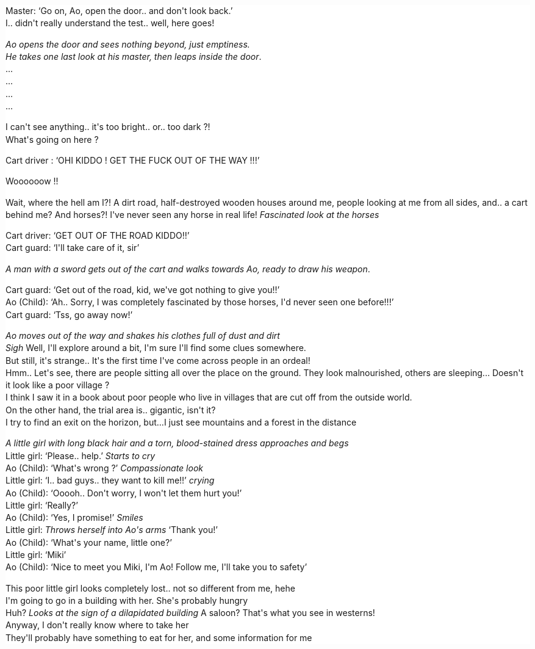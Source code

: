 Master: ‘Go on, Ao, open the door.. and don't look back.’  
I.. didn't really understand the test.. well, here goes!

*Ao opens the door and sees nothing beyond, just emptiness.  
He takes one last look at his master, then leaps inside the door*.  
...  
...  
...  
...  

I can't see anything.. it's too bright.. or.. too dark ?!  
What's going on here ?  

Cart driver : ‘OHI KIDDO ! GET THE FUCK OUT OF THE WAY !!!’

Woooooow !!

Wait, where the hell am I?! A dirt road, half-destroyed wooden houses around me, people looking at me from all sides, and.. a cart behind me? And horses?! I've never seen any horse in real life! *Fascinated look at the horses*

Cart driver: ‘GET OUT OF THE ROAD KIDDO!!’  
Cart guard: ‘I'll take care of it, sir’  

*A man with a sword gets out of the cart and walks towards Ao, ready to draw his weapon*. 

Cart guard: ‘Get out of the road, kid, we've got nothing to give you!!’  
Ao (Child): ‘Ah.. Sorry, I was completely fascinated by those horses, I'd never seen one before!!!’  
Cart guard: ‘Tss, go away now!’  

*Ao moves out of the way and shakes his clothes full of dust and dirt*  
*Sigh* Well, I'll explore around a bit, I'm sure I'll find some clues somewhere.  
But still, it's strange.. It's the first time I've come across people in an ordeal!  
Hmm.. Let's see, there are people sitting all over the place on the ground. They look malnourished, others are sleeping... Doesn't it look like a poor village ?  
I think I saw it in a book about poor people who live in villages that are cut off from the outside world.  
On the other hand, the trial area is.. gigantic, isn't it?  
I try to find an exit on the horizon, but...I just see mountains and a forest in the distance  

*A little girl with long black hair and a torn, blood-stained dress approaches and begs*  
Little girl: ‘Please.. help.’ *Starts to cry*  
Ao (Child): ‘What's wrong ?’ *Compassionate look*  
Little girl: ‘I.. bad guys.. they want to kill me!!’ *crying*  
Ao (Child): ‘Ooooh.. Don't worry, I won't let them hurt you!’  
Little girl: ‘Really?’  
Ao (Child): ‘Yes, I promise!’ *Smiles*  
Little girl: *Throws herself into Ao's arms* ‘Thank you!’  
Ao (Child): ‘What's your name, little one?’  
Little girl: ‘Miki’  
Ao (Child): ‘Nice to meet you Miki, I'm Ao! Follow me, I'll take you to safety’  

This poor little girl looks completely lost.. not so different from me, hehe  
I'm going to go in a building with her. She's probably hungry  
Huh? *Looks at the sign of a dilapidated building* A saloon? That's what you see in westerns!  
Anyway, I don't really know where to take her  
They'll probably have something to eat for her, and some information for me  
